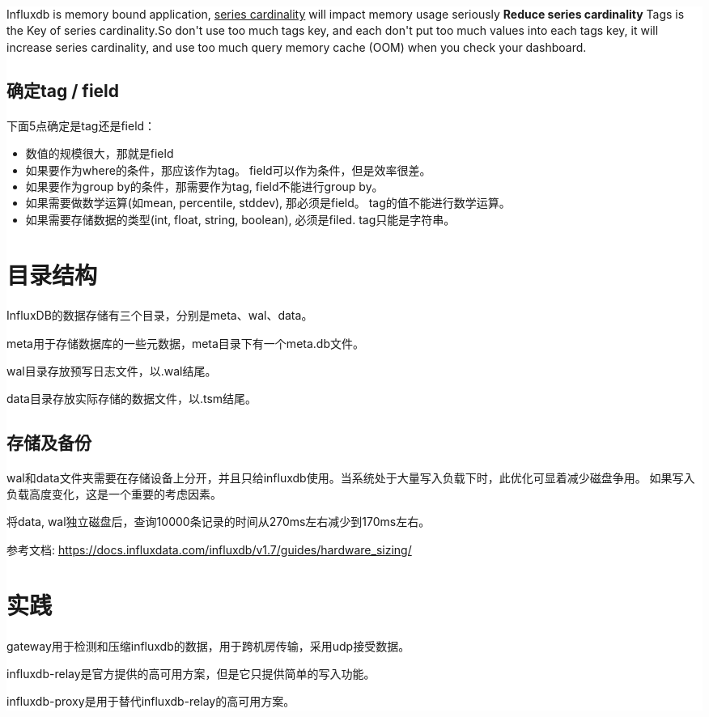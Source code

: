 Influxdb is memory bound application, [series cardinality](https://docs.influxdata.com/influxdb/v1.3/concepts/glossary/#series-cardinality) will impact memory usage seriously **Reduce series cardinality** Tags is the Key of series cardinality.So don't use too much tags key, and each don't put too much values into each tags key, it will increase series cardinality, and use too much query memory cache (OOM) when you check your dashboard.



## 确定tag / field

下面5点确定是tag还是field：

- 数值的规模很大，那就是field
- 如果要作为where的条件，那应该作为tag。 field可以作为条件，但是效率很差。
- 如果要作为group by的条件，那需要作为tag, field不能进行group by。
- 如果需要做数学运算(如mean, percentile, stddev), 那必须是field。 tag的值不能进行数学运算。
- 如果需要存储数据的类型(int, float, string, boolean), 必须是filed. tag只能是字符串。

# 目录结构

InfluxDB的数据存储有三个目录，分别是meta、wal、data。

meta用于存储数据库的一些元数据，meta目录下有一个meta.db文件。

wal目录存放预写日志文件，以.wal结尾。

data目录存放实际存储的数据文件，以.tsm结尾。





## 存储及备份

wal和data文件夹需要在存储设备上分开，并且只给influxdb使用。当系统处于大量写入负载下时，此优化可显着减少磁盘争用。 如果写入负载高度变化，这是一个重要的考虑因素。

将data, wal独立磁盘后，查询10000条记录的时间从270ms左右减少到170ms左右。

参考文档: https://docs.influxdata.com/influxdb/v1.7/guides/hardware_sizing/

# 实践

gateway用于检测和压缩influxdb的数据，用于跨机房传输，采用udp接受数据。

influxdb-relay是官方提供的高可用方案，但是它只提供简单的写入功能。

influxdb-proxy是用于替代influxdb-relay的高可用方案。
